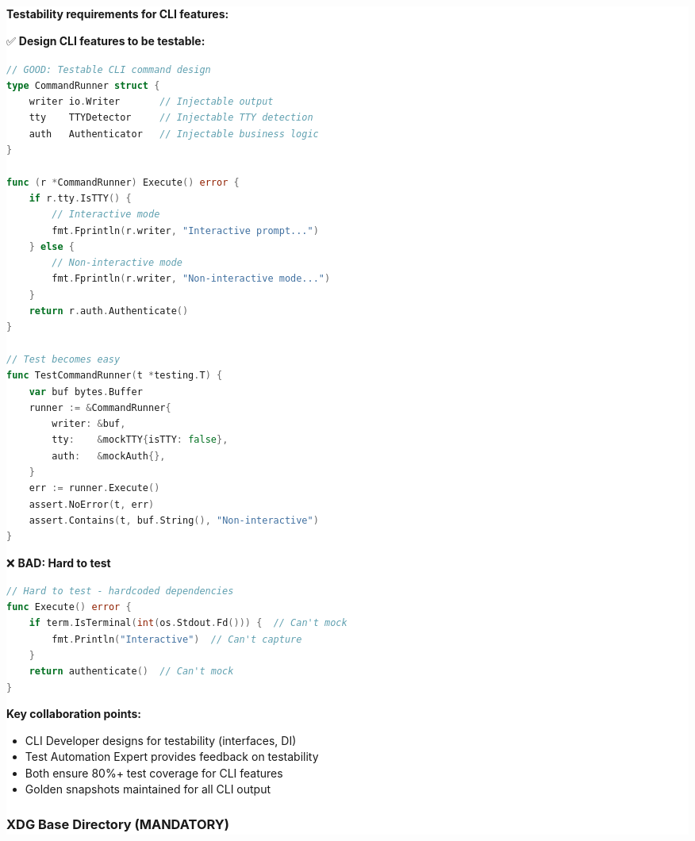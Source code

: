 **Testability requirements for CLI features:**

✅ **Design CLI features to be testable:**
```go
// GOOD: Testable CLI command design
type CommandRunner struct {
    writer io.Writer       // Injectable output
    tty    TTYDetector     // Injectable TTY detection
    auth   Authenticator   // Injectable business logic
}

func (r *CommandRunner) Execute() error {
    if r.tty.IsTTY() {
        // Interactive mode
        fmt.Fprintln(r.writer, "Interactive prompt...")
    } else {
        // Non-interactive mode
        fmt.Fprintln(r.writer, "Non-interactive mode...")
    }
    return r.auth.Authenticate()
}

// Test becomes easy
func TestCommandRunner(t *testing.T) {
    var buf bytes.Buffer
    runner := &CommandRunner{
        writer: &buf,
        tty:    &mockTTY{isTTY: false},
        auth:   &mockAuth{},
    }
    err := runner.Execute()
    assert.NoError(t, err)
    assert.Contains(t, buf.String(), "Non-interactive")
}
```

❌ **BAD: Hard to test**
```go
// Hard to test - hardcoded dependencies
func Execute() error {
    if term.IsTerminal(int(os.Stdout.Fd())) {  // Can't mock
        fmt.Println("Interactive")  // Can't capture
    }
    return authenticate()  // Can't mock
}
```

**Key collaboration points:**
- CLI Developer designs for testability (interfaces, DI)
- Test Automation Expert provides feedback on testability
- Both ensure 80%+ test coverage for CLI features
- Golden snapshots maintained for all CLI output

### XDG Base Directory (MANDATORY)
